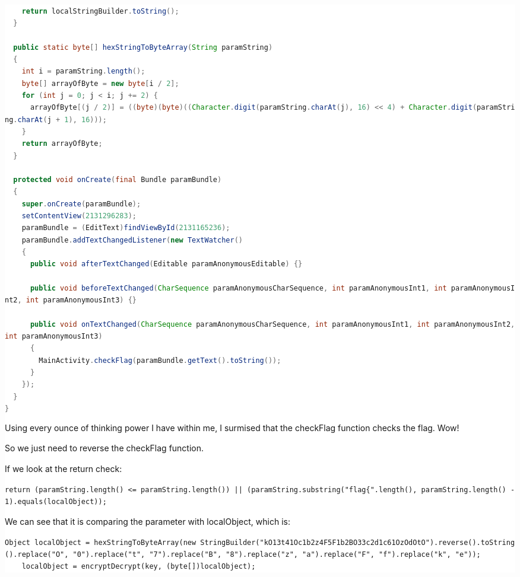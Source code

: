 ```java
    return localStringBuilder.toString();
  }
  
  public static byte[] hexStringToByteArray(String paramString)
  {
    int i = paramString.length();
    byte[] arrayOfByte = new byte[i / 2];
    for (int j = 0; j < i; j += 2) {
      arrayOfByte[(j / 2)] = ((byte)(byte)((Character.digit(paramString.charAt(j), 16) << 4) + Character.digit(paramString.charAt(j + 1), 16)));
    }
    return arrayOfByte;
  }
  
  protected void onCreate(final Bundle paramBundle)
  {
    super.onCreate(paramBundle);
    setContentView(2131296283);
    paramBundle = (EditText)findViewById(2131165236);
    paramBundle.addTextChangedListener(new TextWatcher()
    {
      public void afterTextChanged(Editable paramAnonymousEditable) {}
      
      public void beforeTextChanged(CharSequence paramAnonymousCharSequence, int paramAnonymousInt1, int paramAnonymousInt2, int paramAnonymousInt3) {}
      
      public void onTextChanged(CharSequence paramAnonymousCharSequence, int paramAnonymousInt1, int paramAnonymousInt2, int paramAnonymousInt3)
      {
        MainActivity.checkFlag(paramBundle.getText().toString());
      }
    });
  }
}
```

Using every ounce of thinking power I have within me, I surmised that the checkFlag function checks the flag. Wow!

So we just need to reverse the checkFlag function.

If we look at the return check:

```
return (paramString.length() <= paramString.length()) || (paramString.substring("flag{".length(), paramString.length() - 1).equals(localObject));
```

We can see that it is comparing the parameter with localObject, which is:

```
Object localObject = hexStringToByteArray(new StringBuilder("kO13t41Oc1b2z4F5F1b2BO33c2d1c61OzOdOtO").reverse().toString().replace("O", "0").replace("t", "7").replace("B", "8").replace("z", "a").replace("F", "f").replace("k", "e"));
    localObject = encryptDecrypt(key, (byte[])localObject);
```

